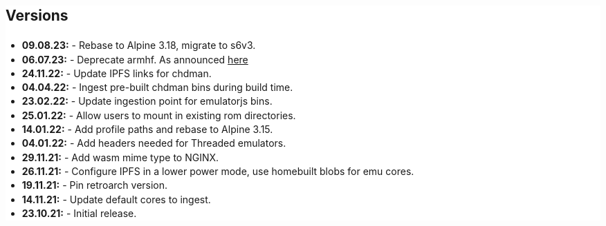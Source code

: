 ## Versions

* **09.08.23:** - Rebase to Alpine 3.18, migrate to s6v3.
* **06.07.23:** - Deprecate armhf. As announced [here](https://www.linuxserver.io/blog/a-farewell-to-arm-hf)
* **24.11.22:** - Update IPFS links for chdman.
* **04.04.22:** - Ingest pre-built chdman bins during build time.
* **23.02.22:** - Update ingestion point for emulatorjs bins.
* **25.01.22:** - Allow users to mount in existing rom directories.
* **14.01.22:** - Add profile paths and rebase to Alpine 3.15.
* **04.01.22:** - Add headers needed for Threaded emulators.
* **29.11.21:** - Add wasm mime type to NGINX.
* **26.11.21:** - Configure IPFS in a lower power mode, use homebuilt blobs for emu cores.
* **19.11.21:** - Pin retroarch version.
* **14.11.21:** - Update default cores to ingest.
* **23.10.21:** - Initial release.
